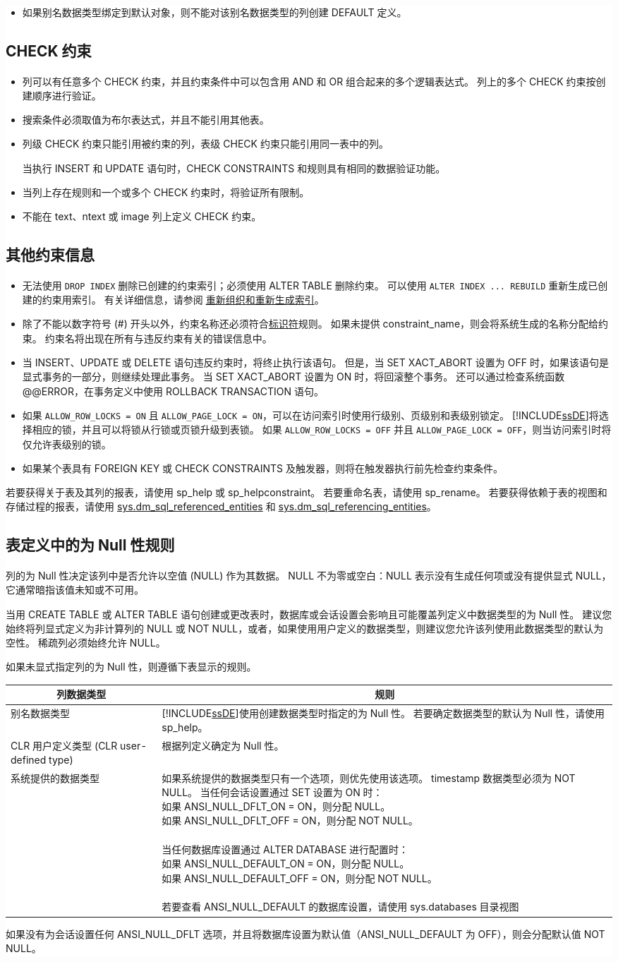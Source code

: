 -   如果别名数据类型绑定到默认对象，则不能对该别名数据类型的列创建 DEFAULT 定义。  
  
## <a name="check-constraints"></a>CHECK 约束  
  
-   列可以有任意多个 CHECK 约束，并且约束条件中可以包含用 AND 和 OR 组合起来的多个逻辑表达式。 列上的多个 CHECK 约束按创建顺序进行验证。  
  
-   搜索条件必须取值为布尔表达式，并且不能引用其他表。  
  
-   列级 CHECK 约束只能引用被约束的列，表级 CHECK 约束只能引用同一表中的列。  
  
     当执行 INSERT 和 UPDATE 语句时，CHECK CONSTRAINTS 和规则具有相同的数据验证功能。  
  
-   当列上存在规则和一个或多个 CHECK 约束时，将验证所有限制。  
  
-   不能在 text、ntext 或 image 列上定义 CHECK 约束。  
  
## <a name="additional-constraint-information"></a>其他约束信息  
  
-   无法使用 `DROP INDEX` 删除已创建的约束索引；必须使用 ALTER TABLE 删除约束。 可以使用 `ALTER INDEX ... REBUILD` 重新生成已创建的约束用索引。 有关详细信息，请参阅 [重新组织和重新生成索引](../../relational-databases/indexes/reorganize-and-rebuild-indexes.md)。  
  
-   除了不能以数字符号 (#) 开头以外，约束名称还必须符合[标识符](../../relational-databases/databases/database-identifiers.md)规则。 如果未提供 constraint_name，则会将系统生成的名称分配给约束。 约束名将出现在所有与违反约束有关的错误信息中。  
  
-   当 INSERT、UPDATE 或 DELETE 语句违反约束时，将终止执行该语句。 但是，当 SET XACT_ABORT 设置为 OFF 时，如果该语句是显式事务的一部分，则继续处理此事务。 当 SET XACT_ABORT 设置为 ON 时，将回滚整个事务。 还可以通过检查系统函数 @@ERROR，在事务定义中使用 ROLLBACK TRANSACTION 语句。  
  
-   如果 `ALLOW_ROW_LOCKS = ON` 且 `ALLOW_PAGE_LOCK = ON`，可以在访问索引时使用行级别、页级别和表级别锁定。 [!INCLUDE[ssDE](../../includes/ssde-md.md)]将选择相应的锁，并且可以将锁从行锁或页锁升级到表锁。 如果 `ALLOW_ROW_LOCKS = OFF` 并且 `ALLOW_PAGE_LOCK = OFF`，则当访问索引时将仅允许表级别的锁。  
  
-   如果某个表具有 FOREIGN KEY 或 CHECK CONSTRAINTS 及触发器，则将在触发器执行前先检查约束条件。  
  
 若要获得关于表及其列的报表，请使用 sp_help 或 sp_helpconstraint。 若要重命名表，请使用 sp_rename。 若要获得依赖于表的视图和存储过程的报表，请使用 [sys.dm_sql_referenced_entities](../../relational-databases/system-dynamic-management-views/sys-dm-sql-referenced-entities-transact-sql.md) 和 [sys.dm_sql_referencing_entities](../../relational-databases/system-dynamic-management-views/sys-dm-sql-referencing-entities-transact-sql.md)。  
  
## <a name="nullability-rules-within-a-table-definition"></a>表定义中的为 Null 性规则  
 列的为 Null 性决定该列中是否允许以空值 (NULL) 作为其数据。 NULL 不为零或空白：NULL 表示没有生成任何项或没有提供显式 NULL，它通常暗指该值未知或不可用。  
  
 当用 CREATE TABLE 或 ALTER TABLE 语句创建或更改表时，数据库或会话设置会影响且可能覆盖列定义中数据类型的为 Null 性。 建议您始终将列显式定义为非计算列的 NULL 或 NOT NULL，或者，如果使用用户定义的数据类型，则建议您允许该列使用此数据类型的默认为空性。 稀疏列必须始终允许 NULL。  
  
 如果未显式指定列的为 Null 性，则遵循下表显示的规则。  
  
|列数据类型|规则|  
|----------------------|----------|  
|别名数据类型|[!INCLUDE[ssDE](../../includes/ssde-md.md)]使用创建数据类型时指定的为 Null 性。 若要确定数据类型的默认为 Null 性，请使用 sp_help。|  
|CLR 用户定义类型 (CLR user-defined type)|根据列定义确定为 Null 性。|  
|系统提供的数据类型|如果系统提供的数据类型只有一个选项，则优先使用该选项。 timestamp 数据类型必须为 NOT NULL。 当任何会话设置通过 SET 设置为 ON 时：<br />如果 ANSI_NULL_DFLT_ON = ON，则分配 NULL。  <br />如果 ANSI_NULL_DFLT_OFF = ON，则分配 NOT NULL。<br /><br /> 当任何数据库设置通过 ALTER DATABASE 进行配置时：<br />如果 ANSI_NULL_DEFAULT_ON = ON，则分配 NULL。  <br />如果 ANSI_NULL_DEFAULT_OFF = ON，则分配 NOT NULL。<br /><br /> 若要查看 ANSI_NULL_DEFAULT 的数据库设置，请使用 sys.databases 目录视图|  
  
 如果没有为会话设置任何 ANSI_NULL_DFLT 选项，并且将数据库设置为默认值（ANSI_NULL_DEFAULT 为 OFF），则会分配默认值 NOT NULL。  
  